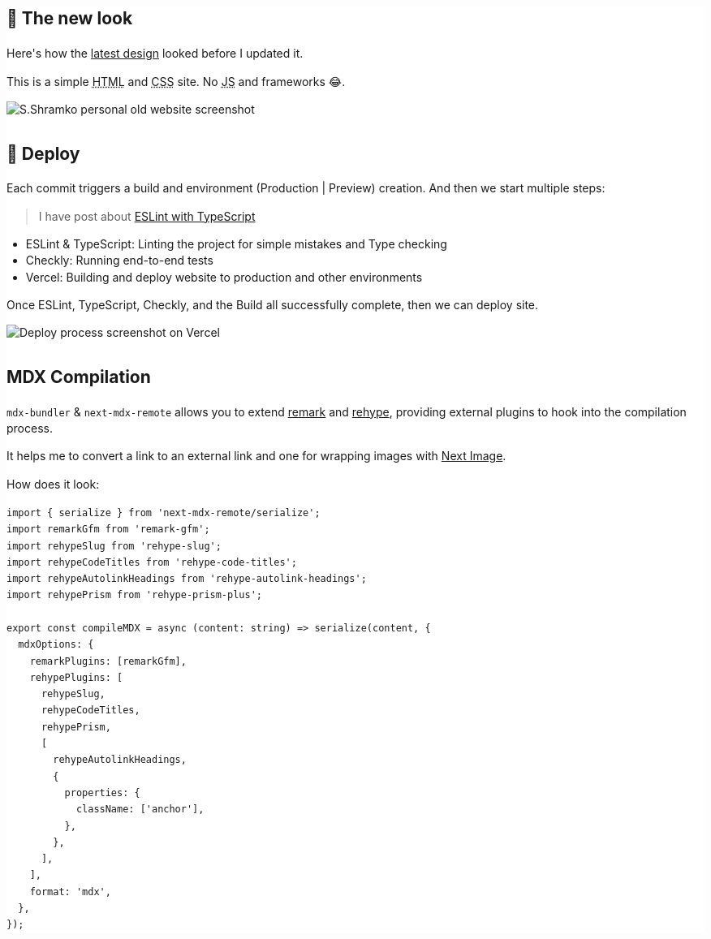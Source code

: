 ## 🍭 The new look

Here's how the [latest design](https://shramkoweb.github.io/homepage/) looked before I updated it.

This is a simple <abbr title="HyperText Markup Language">HTML</abbr> and <abbr title="Cascading Style Sheets,">
CSS</abbr> site.
No <abbr title="JavaScript">JS</abbr> and frameworks 😂.

<Image src="old-site.jpg" alt="S.Shramko personal old website screenshot"/>

## 🚀 Deploy

Each commit triggers a build and environment (Production | Preview) creation.
And then we start multiple steps:

> I have post about [ESLint with TypeScript](/blog/eslint-with-typescript) 

- ESLint & TypeScript: Linting the project for simple mistakes and Type checking
- Checkly: Running end-to-end tests
- Vercel: Building and deploy website to production and other environments

Once ESLint, TypeScript, Checkly, and the Build all successfully complete, then we can deploy site.

<Image src="deploy.jpeg" alt="Deploy process screenshot on Vercel"/>

## MDX Compilation

`mdx-bundler` & `next-mdx-remote` allows you to extend [remark](https://github.com/remarkjs/remark)
and [rehype](https://github.com/rehypejs/rehype), providing external plugins to hook into the compilation process.

It helps me to convert a link to an external link and one for wrapping images
with [Next Image](https://nextjs.org/docs/pages/api-reference/components/image).

How does it look:

```tsx
import { serialize } from 'next-mdx-remote/serialize';
import remarkGfm from 'remark-gfm';
import rehypeSlug from 'rehype-slug';
import rehypeCodeTitles from 'rehype-code-titles';
import rehypeAutolinkHeadings from 'rehype-autolink-headings';
import rehypePrism from 'rehype-prism-plus';

export const compileMDX = async (content: string) => serialize(content, {
  mdxOptions: {
    remarkPlugins: [remarkGfm],
    rehypePlugins: [
      rehypeSlug,
      rehypeCodeTitles,
      rehypePrism,
      [
        rehypeAutolinkHeadings,
        {
          properties: {
            className: ['anchor'],
          },
        },
      ],
    ],
    format: 'mdx',
  },
});
```
